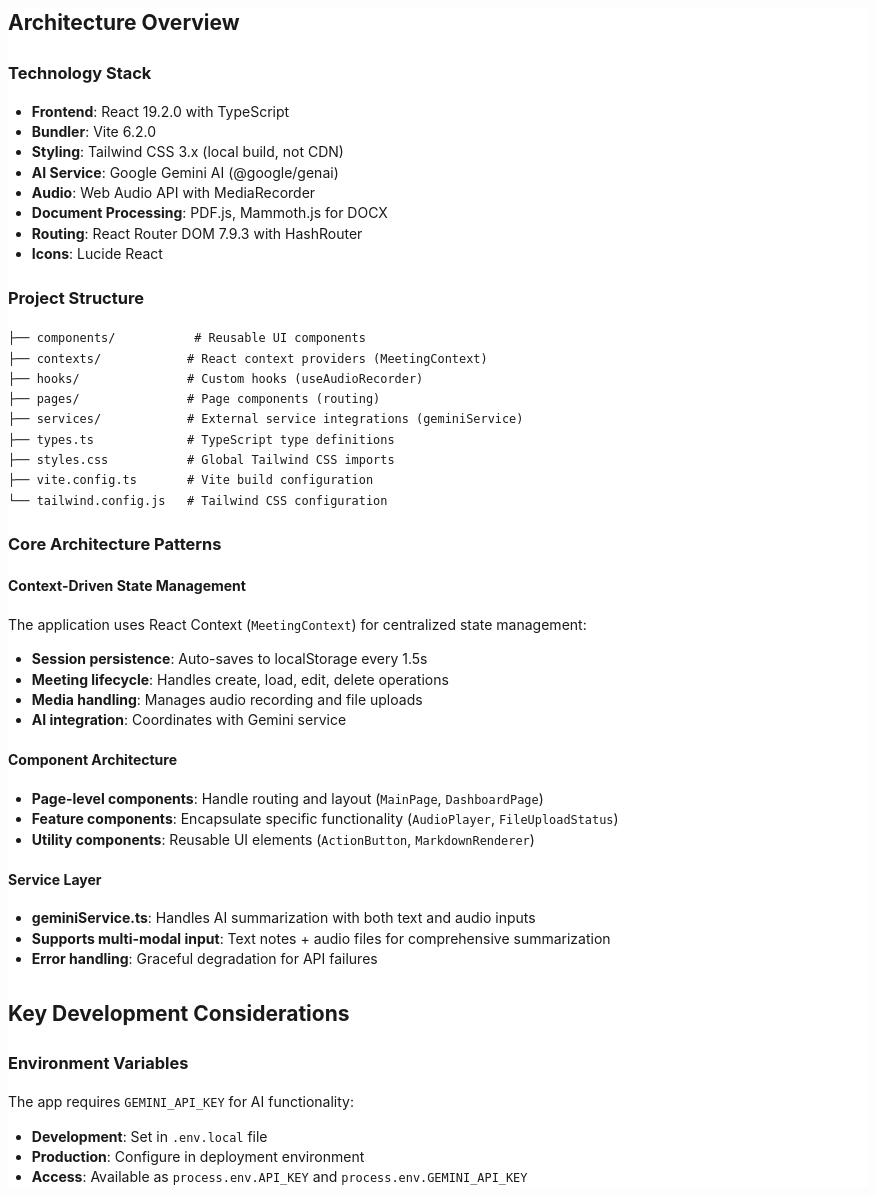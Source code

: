 ## Architecture Overview

### Technology Stack
- **Frontend**: React 19.2.0 with TypeScript
- **Bundler**: Vite 6.2.0
- **Styling**: Tailwind CSS 3.x (local build, not CDN)
- **AI Service**: Google Gemini AI (@google/genai)
- **Audio**: Web Audio API with MediaRecorder
- **Document Processing**: PDF.js, Mammoth.js for DOCX
- **Routing**: React Router DOM 7.9.3 with HashRouter
- **Icons**: Lucide React

### Project Structure
```
├── components/           # Reusable UI components
├── contexts/            # React context providers (MeetingContext)
├── hooks/               # Custom hooks (useAudioRecorder)
├── pages/               # Page components (routing)
├── services/            # External service integrations (geminiService)
├── types.ts             # TypeScript type definitions
├── styles.css           # Global Tailwind CSS imports
├── vite.config.ts       # Vite build configuration
└── tailwind.config.js   # Tailwind CSS configuration
```

### Core Architecture Patterns

#### Context-Driven State Management
The application uses React Context (`MeetingContext`) for centralized state management:
- **Session persistence**: Auto-saves to localStorage every 1.5s
- **Meeting lifecycle**: Handles create, load, edit, delete operations
- **Media handling**: Manages audio recording and file uploads
- **AI integration**: Coordinates with Gemini service

#### Component Architecture
- **Page-level components**: Handle routing and layout (`MainPage`, `DashboardPage`)
- **Feature components**: Encapsulate specific functionality (`AudioPlayer`, `FileUploadStatus`)
- **Utility components**: Reusable UI elements (`ActionButton`, `MarkdownRenderer`)

#### Service Layer
- **geminiService.ts**: Handles AI summarization with both text and audio inputs
- **Supports multi-modal input**: Text notes + audio files for comprehensive summarization
- **Error handling**: Graceful degradation for API failures

## Key Development Considerations

### Environment Variables
The app requires `GEMINI_API_KEY` for AI functionality:
- **Development**: Set in `.env.local` file
- **Production**: Configure in deployment environment
- **Access**: Available as `process.env.API_KEY` and `process.env.GEMINI_API_KEY`
